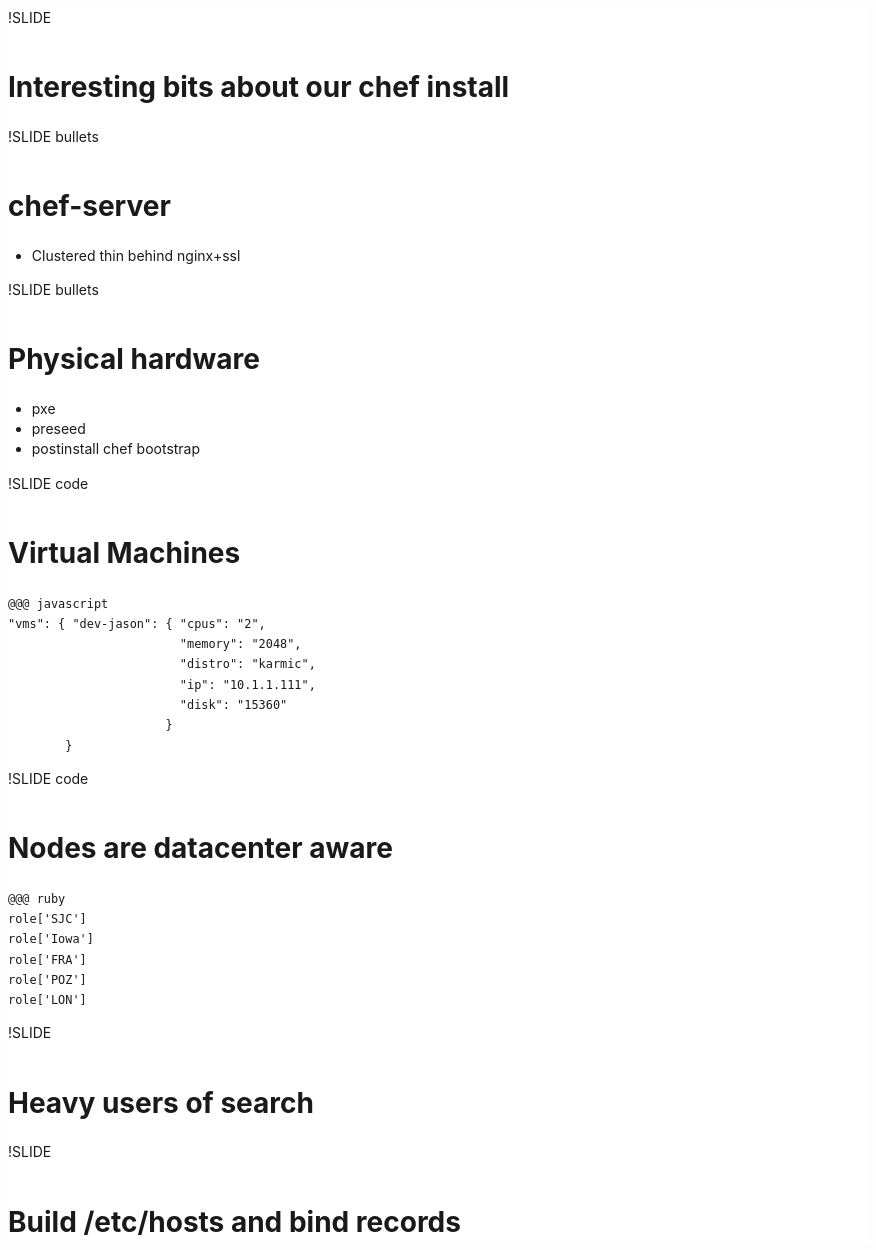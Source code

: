 !SLIDE

# Interesting bits about our chef install

!SLIDE bullets

# chef-server #
* Clustered thin behind nginx+ssl

!SLIDE bullets

# Physical hardware #
* pxe
* preseed
* postinstall chef bootstrap

!SLIDE code

# Virtual Machines #
    @@@ javascript 
    "vms": { "dev-jason": { "cpus": "2",
                            "memory": "2048",
                            "distro": "karmic",
                            "ip": "10.1.1.111",
                            "disk": "15360" 
                          }
            }

!SLIDE code

# Nodes are datacenter aware #
    @@@ ruby
    role['SJC']
    role['Iowa']
    role['FRA']
    role['POZ']
    role['LON']

!SLIDE 

# Heavy users of search #

!SLIDE 

# Build /etc/hosts and bind records
